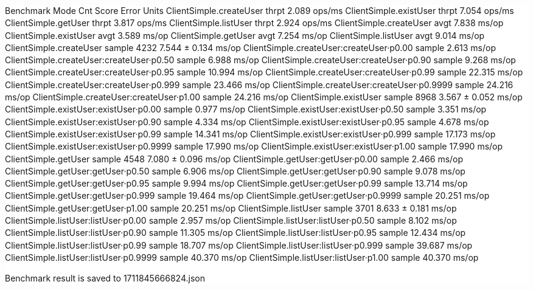 Benchmark                                     Mode   Cnt   Score   Error   Units
ClientSimple.createUser                      thrpt         2.089          ops/ms
ClientSimple.existUser                       thrpt         7.054          ops/ms
ClientSimple.getUser                         thrpt         3.817          ops/ms
ClientSimple.listUser                        thrpt         2.924          ops/ms
ClientSimple.createUser                       avgt         7.838           ms/op
ClientSimple.existUser                        avgt         3.589           ms/op
ClientSimple.getUser                          avgt         7.254           ms/op
ClientSimple.listUser                         avgt         9.014           ms/op
ClientSimple.createUser                     sample  4232   7.544 ± 0.134   ms/op
ClientSimple.createUser:createUser·p0.00    sample         2.613           ms/op
ClientSimple.createUser:createUser·p0.50    sample         6.988           ms/op
ClientSimple.createUser:createUser·p0.90    sample         9.268           ms/op
ClientSimple.createUser:createUser·p0.95    sample        10.994           ms/op
ClientSimple.createUser:createUser·p0.99    sample        22.315           ms/op
ClientSimple.createUser:createUser·p0.999   sample        23.466           ms/op
ClientSimple.createUser:createUser·p0.9999  sample        24.216           ms/op
ClientSimple.createUser:createUser·p1.00    sample        24.216           ms/op
ClientSimple.existUser                      sample  8968   3.567 ± 0.052   ms/op
ClientSimple.existUser:existUser·p0.00      sample         0.977           ms/op
ClientSimple.existUser:existUser·p0.50      sample         3.351           ms/op
ClientSimple.existUser:existUser·p0.90      sample         4.334           ms/op
ClientSimple.existUser:existUser·p0.95      sample         4.678           ms/op
ClientSimple.existUser:existUser·p0.99      sample        14.341           ms/op
ClientSimple.existUser:existUser·p0.999     sample        17.173           ms/op
ClientSimple.existUser:existUser·p0.9999    sample        17.990           ms/op
ClientSimple.existUser:existUser·p1.00      sample        17.990           ms/op
ClientSimple.getUser                        sample  4548   7.080 ± 0.096   ms/op
ClientSimple.getUser:getUser·p0.00          sample         2.466           ms/op
ClientSimple.getUser:getUser·p0.50          sample         6.906           ms/op
ClientSimple.getUser:getUser·p0.90          sample         9.078           ms/op
ClientSimple.getUser:getUser·p0.95          sample         9.994           ms/op
ClientSimple.getUser:getUser·p0.99          sample        13.714           ms/op
ClientSimple.getUser:getUser·p0.999         sample        19.464           ms/op
ClientSimple.getUser:getUser·p0.9999        sample        20.251           ms/op
ClientSimple.getUser:getUser·p1.00          sample        20.251           ms/op
ClientSimple.listUser                       sample  3701   8.633 ± 0.181   ms/op
ClientSimple.listUser:listUser·p0.00        sample         2.957           ms/op
ClientSimple.listUser:listUser·p0.50        sample         8.102           ms/op
ClientSimple.listUser:listUser·p0.90        sample        11.305           ms/op
ClientSimple.listUser:listUser·p0.95        sample        12.434           ms/op
ClientSimple.listUser:listUser·p0.99        sample        18.707           ms/op
ClientSimple.listUser:listUser·p0.999       sample        39.687           ms/op
ClientSimple.listUser:listUser·p0.9999      sample        40.370           ms/op
ClientSimple.listUser:listUser·p1.00        sample        40.370           ms/op

Benchmark result is saved to 1711845666824.json
